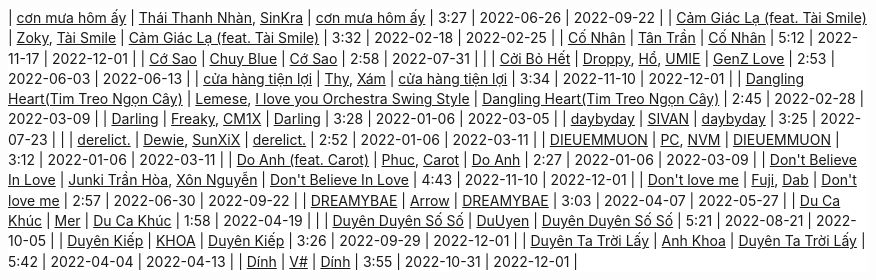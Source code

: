 | [cơn mưa hôm ấy](https://open.spotify.com/track/30fYixEFvTlBU6FXfIOdZn) | [Thái Thanh Nhàn](https://open.spotify.com/artist/0FOTQAZjUcHvp7oIsC8khc), [SinKra](https://open.spotify.com/artist/2T5dRhMqYYZCEx7zwRd9yP) | [cơn mưa hôm ấy](https://open.spotify.com/album/6zLHFlAl3ie13I6jjDPTdm) | 3:27 | 2022-06-26 | 2022-09-22 |
| [Cảm Giác Lạ \(feat\. Tài Smile\)](https://open.spotify.com/track/4okdW9XpuHlQW6YWt1rCp7) | [Zoky](https://open.spotify.com/artist/2NwcaFBDo5q8yedM6HZe38), [Tài Smile](https://open.spotify.com/artist/7l7JnnrdPYWBSFDfXuce4T) | [Cảm Giác Lạ \(feat\. Tài Smile\)](https://open.spotify.com/album/7ES5gcJGdbs9moHJiWVZLS) | 3:32 | 2022-02-18 | 2022-02-25 |
| [Cố Nhân](https://open.spotify.com/track/4czN3k1ZYn3l43QyBw4Xpk) | [Tân Trần](https://open.spotify.com/artist/0F9QjQY6Sq6cxN4n8fmvBn) | [Cố Nhân](https://open.spotify.com/album/6VSMT3LiaBHxzu85llwSQU) | 5:12 | 2022-11-17 | 2022-12-01 |
| [Cớ Sao](https://open.spotify.com/track/49QqgxwBcXY7h9Vsv5u3bM) | [Chuy Blue](https://open.spotify.com/artist/6SFb0xKEcWAdWto6pwQYxd) | [Cớ Sao](https://open.spotify.com/album/5XlxmeXKV55Q5tLZIo42PM) | 2:58 | 2022-07-31 |  |
| [Cởi Bỏ Hết](https://open.spotify.com/track/2dKJvd2tQHI5KkJnrgDehQ) | [Droppy](https://open.spotify.com/artist/4EqEodSfNgQPwoHxbdZlpT), [Hổ](https://open.spotify.com/artist/31tcsz1SJ59GeQQEJeKuvZ), [UMIE](https://open.spotify.com/artist/6fIF1TzV4K21TUWPXoQDAj) | [GenZ Love](https://open.spotify.com/album/3fhlRcMwtGZ0hr35pCJQ9C) | 2:53 | 2022-06-03 | 2022-06-13 |
| [cửa hàng tiện lợi](https://open.spotify.com/track/0ku2d5dlLS7DqGPlpKJQXO) | [Thy](https://open.spotify.com/artist/6yOU30PcYIiTgX4cG7ZjmS), [Xám](https://open.spotify.com/artist/0OzWJ833Wac4o3SAh38s7i) | [cửa hàng tiện lợi](https://open.spotify.com/album/5JR1LGwz5n7iWSaYxpCmKh) | 3:34 | 2022-11-10 | 2022-12-01 |
| [Dangling Heart\(Tim Treo Ngọn Cây\)](https://open.spotify.com/track/4TrFQv7aX0TYH0ZFu9IpLe) | [Lemese](https://open.spotify.com/artist/0DL9VpY3UsZWQyDOO5Ej2o), [I love you Orchestra Swing Style](https://open.spotify.com/artist/03Avx5uX73mr7MtZZzkzls) | [Dangling Heart\(Tim Treo Ngọn Cây\)](https://open.spotify.com/album/0wMMSUJUEudqGo057RbAwV) | 2:45 | 2022-02-28 | 2022-03-09 |
| [Darling](https://open.spotify.com/track/46lspYJUdvdi8F6I9o19k2) | [Freaky](https://open.spotify.com/artist/3JlzPlR5FYYa402qPCCaAm), [CM1X](https://open.spotify.com/artist/40sNxijTOeMVc8osrueLNw) | [Darling](https://open.spotify.com/album/6PfkdWB1FITrPmg7MqjTiY) | 3:28 | 2022-01-06 | 2022-03-05 |
| [daybyday](https://open.spotify.com/track/4PAZ3N5yObypeVI7KmHZZI) | [SIVAN](https://open.spotify.com/artist/0wJWawRvX8K9joiK9QqkX5) | [daybyday](https://open.spotify.com/album/3L3XlPYtzEGyT1MGPY2okb) | 3:25 | 2022-07-23 |  |
| [derelict.](https://open.spotify.com/track/6tot4omWduqUvfx8rWzcur) | [Dewie](https://open.spotify.com/artist/2fZ5sWYSqJpL11OqCDr9oY), [SunXiX](https://open.spotify.com/artist/48UeZ5uGMJ2bpoIzcwEaGN) | [derelict.](https://open.spotify.com/album/7HBxHqyaJtQxVQx3hZHXqk) | 2:52 | 2022-01-06 | 2022-03-11 |
| [DIEUEMMUON](https://open.spotify.com/track/4yJiuM2ZTrA8eammQ2njPI) | [PC](https://open.spotify.com/artist/3HD3V1nGFPwepBO7064Ij0), [NVM](https://open.spotify.com/artist/2OHv7sOf5ut7lDKGpHR3nC) | [DIEUEMMUON](https://open.spotify.com/album/3wjsdz0ma8FEMxiXmJNk6v) | 3:12 | 2022-01-06 | 2022-03-11 |
| [Do Anh \(feat\. Carot\)](https://open.spotify.com/track/083zZXckEnQlFVlozcCTKb) | [Phuc](https://open.spotify.com/artist/7JURHEvJvgTAxKIsTopw4b), [Carot](https://open.spotify.com/artist/5CWtXPG9ey93HzL2q5NlAk) | [Do Anh](https://open.spotify.com/album/6AQk5cB2GdGzoi1w2idvOA) | 2:27 | 2022-01-06 | 2022-03-09 |
| [Don't Believe In Love](https://open.spotify.com/track/57A33HotVSDLiejSrfBOD2) | [Junki Trần Hòa](https://open.spotify.com/artist/7Le6qDDSTkZuLEw6WcxnBi), [Xôn Nguyễn](https://open.spotify.com/artist/2KhDttLplSvTjfipdzvOu3) | [Don't Believe In Love](https://open.spotify.com/album/16Ow1Mp51wlLIZx4haYTiT) | 4:43 | 2022-11-10 | 2022-12-01 |
| [Don't love me](https://open.spotify.com/track/2DhSku1iI1dPvNv8oDrlZu) | [Fuji](https://open.spotify.com/artist/3Zw1XinO6O5eXm8EpGZc9Y), [Dab](https://open.spotify.com/artist/7dFC6SVFS2YkIcRfE2SyfV) | [Don't love me](https://open.spotify.com/album/6HwWysO6tPzRY8LU9yFIs4) | 2:57 | 2022-06-30 | 2022-09-22 |
| [DREAMYBAE](https://open.spotify.com/track/1hOqLQYe1QYYCA5d0f3rN6) | [Arrow](https://open.spotify.com/artist/1DsuMvxjjWbfju1FGdcH3w) | [DREAMYBAE](https://open.spotify.com/album/3rlRrwJqGGG9oGyajkaaMm) | 3:03 | 2022-04-07 | 2022-05-27 |
| [Du Ca Khúc](https://open.spotify.com/track/3Zhj3xciEukUSbRwvMowSs) | [Mer](https://open.spotify.com/artist/0s9oqVCJ2iXTqSUR5fcky5) | [Du Ca Khúc](https://open.spotify.com/album/33PgsFP4fN6zHyrCPOA9vP) | 1:58 | 2022-04-19 |  |
| [Duyên Duyên Số Số](https://open.spotify.com/track/3kFCxdOwl9n0nbSB3ZLJlT) | [DuUyen](https://open.spotify.com/artist/5qezoIN1LR4ePe08Bz8H0Q) | [Duyên Duyên Số Số](https://open.spotify.com/album/3dvJswkdZ3EoPvGlO81lGz) | 5:21 | 2022-08-21 | 2022-10-05 |
| [Duyên Kiếp](https://open.spotify.com/track/4f3l2l9K9GOZxi4E65FiCw) | [KHOA](https://open.spotify.com/artist/4mVk10ulshxfn0yRO491IE) | [Duyên Kiếp](https://open.spotify.com/album/6O4Qi06U8Xn7aAyINI26gw) | 3:26 | 2022-09-29 | 2022-12-01 |
| [Duyên Ta Trời Lấy](https://open.spotify.com/track/7HopTGfS9Jp2F44PuOTkAk) | [Anh Khoa](https://open.spotify.com/artist/0r5KtuhT32hmawS8dj6jFm) | [Duyên Ta Trời Lấy](https://open.spotify.com/album/4NjcmJL20rRQOVd87WwQmR) | 5:42 | 2022-04-04 | 2022-04-13 |
| [Dính](https://open.spotify.com/track/1GOCQYWRXVgFFHfxwFDNmu) | [V\#](https://open.spotify.com/artist/3XevJv2rTKu5WYtD0LW6om) | [Dính](https://open.spotify.com/album/2CAE4pJMQc6nXeUzgcUw5Z) | 3:55 | 2022-10-31 | 2022-12-01 |